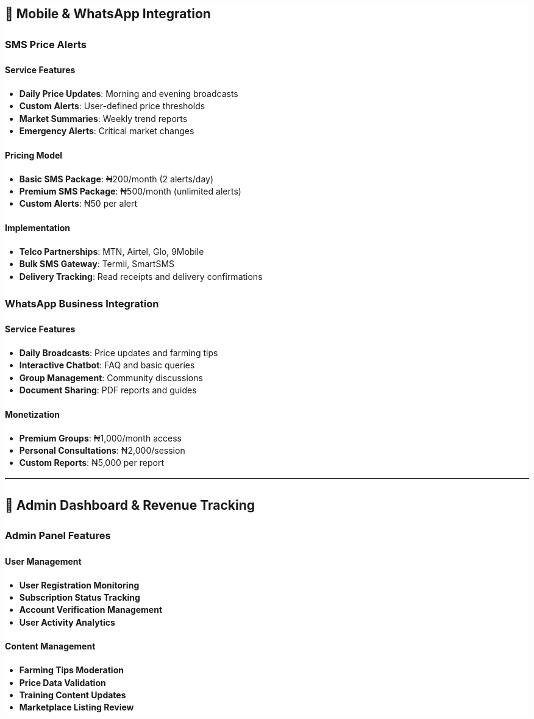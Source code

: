 ## 📱 Mobile & WhatsApp Integration

### SMS Price Alerts

#### Service Features
- **Daily Price Updates**: Morning and evening broadcasts
- **Custom Alerts**: User-defined price thresholds
- **Market Summaries**: Weekly trend reports
- **Emergency Alerts**: Critical market changes

#### Pricing Model
- **Basic SMS Package**: ₦200/month (2 alerts/day)
- **Premium SMS Package**: ₦500/month (unlimited alerts)
- **Custom Alerts**: ₦50 per alert

#### Implementation
- **Telco Partnerships**: MTN, Airtel, Glo, 9Mobile
- **Bulk SMS Gateway**: Termii, SmartSMS
- **Delivery Tracking**: Read receipts and delivery confirmations

### WhatsApp Business Integration

#### Service Features
- **Daily Broadcasts**: Price updates and farming tips
- **Interactive Chatbot**: FAQ and basic queries
- **Group Management**: Community discussions
- **Document Sharing**: PDF reports and guides

#### Monetization
- **Premium Groups**: ₦1,000/month access
- **Personal Consultations**: ₦2,000/session
- **Custom Reports**: ₦5,000 per report

---

## 👥 Admin Dashboard & Revenue Tracking

### Admin Panel Features

#### User Management
- **User Registration Monitoring**
- **Subscription Status Tracking**
- **Account Verification Management**
- **User Activity Analytics**

#### Content Management
- **Farming Tips Moderation**
- **Price Data Validation**
- **Training Content Updates**
- **Marketplace Listing Review**
